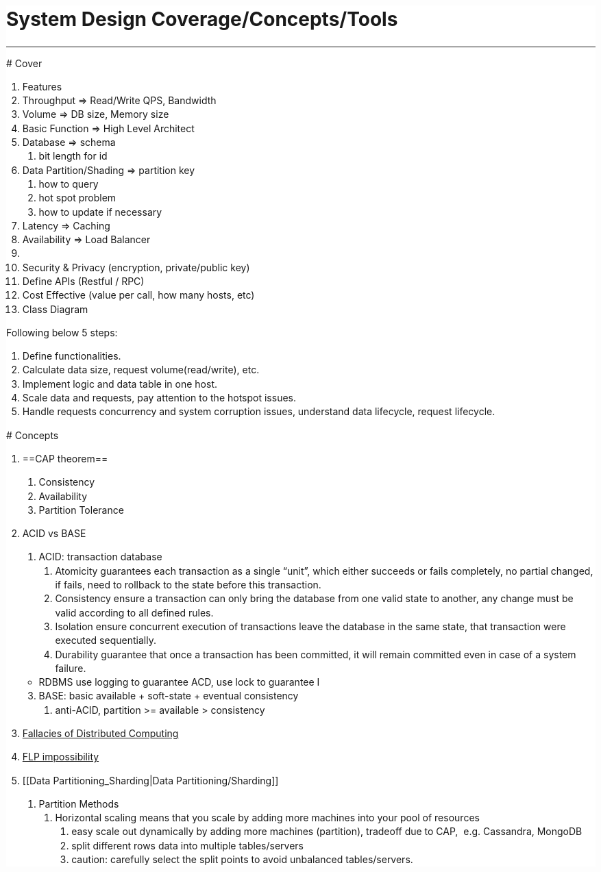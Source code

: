 # System Design Coverage/Concepts/Tools
----

\# Cover 

1.  Features
2.  Throughput => Read/Write QPS, Bandwidth
3.  Volume => DB size, Memory size
4.  Basic Function => High Level Architect
5.  Database => schema
    1.  bit length for id
6.  Data Partition/Shading => partition key
    1.  how to query
    2.  hot spot problem
    3.  how to update if necessary
7.  Latency => Caching
8.  Availability => Load Balancer
9.  
10.  Security & Privacy (encryption, private/public key)
11.  Define APIs (Restful / RPC)
12.  Cost Effective (value per call, how many hosts, etc)
13.  Class Diagram


Following below 5 steps:

1.  Define functionalities.
2.  Calculate data size, request volume(read/write), etc.
3.  Implement logic and data table in one host.
4.  Scale data and requests, pay attention to the hotspot issues.
5.  Handle requests concurrency and system corruption issues, understand data lifecycle, request lifecycle.


\# Concepts

1.  ==CAP theorem==
    1.  Consistency
    2.  Availability
    3.  Partition Tolerance
2.  ACID vs BASE
    1.  ACID: transaction database
        1.  Atomicity guarantees each transaction as a single “unit”, which either succeeds or fails completely, no partial changed, if fails, need to rollback to the state before this transaction.
        2.  Consistency ensure a transaction can only bring the database from one valid state to another, any change must be valid according to all defined rules.
        3.  Isolation ensure concurrent execution of transactions leave the database in the same state, that transaction were executed sequentially.
        4.  Durability guarantee that once a transaction has been committed, it will remain committed even in case of a system failure.
    
    *   RDBMS use logging to guarantee ACD, use lock to guarantee I
    
    3.  BASE: basic available + soft-state + eventual consistency
        1.  anti-ACID, partition >= available > consistency
3.  [Fallacies of Distributed Computing](https://en.wikipedia.org/wiki/Fallacies_of_distributed_computing)
4.  [FLP impossibility](https://www.the-paper-trail.org/post/2008-08-13-a-brief-tour-of-flp-impossibility/)
5.  [[Data Partitioning_Sharding|Data Partitioning/Sharding]]
    1.  Partition Methods
        1.  Horizontal scaling means that you scale by adding more machines into your pool of resources
            1.  easy scale out dynamically by adding more machines (partition), tradeoff due to CAP,  e.g. Cassandra, MongoDB
            2.  split different rows data into multiple tables/servers
            3.  caution: carefully select the split points to avoid unbalanced tables/servers.